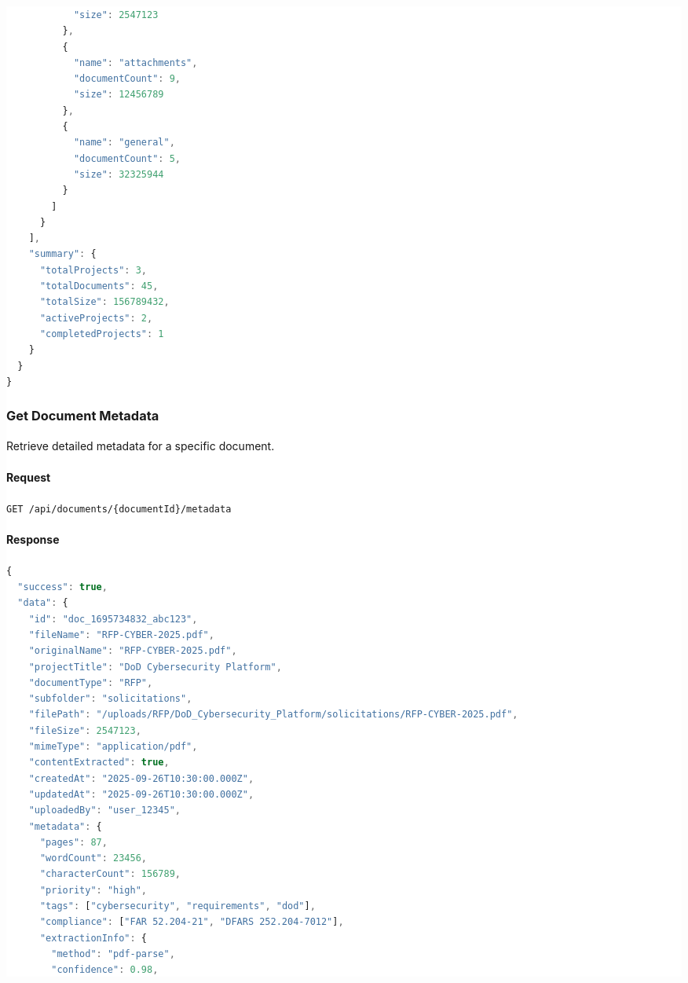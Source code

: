 ```javascript
            "size": 2547123
          },
          {
            "name": "attachments",
            "documentCount": 9,
            "size": 12456789
          },
          {
            "name": "general",
            "documentCount": 5,
            "size": 32325944
          }
        ]
      }
    ],
    "summary": {
      "totalProjects": 3,
      "totalDocuments": 45,
      "totalSize": 156789432,
      "activeProjects": 2,
      "completedProjects": 1
    }
  }
}
```

### Get Document Metadata

Retrieve detailed metadata for a specific document.

#### Request

```http
GET /api/documents/{documentId}/metadata
```

#### Response

```javascript
{
  "success": true,
  "data": {
    "id": "doc_1695734832_abc123",
    "fileName": "RFP-CYBER-2025.pdf",
    "originalName": "RFP-CYBER-2025.pdf",
    "projectTitle": "DoD Cybersecurity Platform",
    "documentType": "RFP",
    "subfolder": "solicitations",
    "filePath": "/uploads/RFP/DoD_Cybersecurity_Platform/solicitations/RFP-CYBER-2025.pdf",
    "fileSize": 2547123,
    "mimeType": "application/pdf",
    "contentExtracted": true,
    "createdAt": "2025-09-26T10:30:00.000Z",
    "updatedAt": "2025-09-26T10:30:00.000Z",
    "uploadedBy": "user_12345",
    "metadata": {
      "pages": 87,
      "wordCount": 23456,
      "characterCount": 156789,
      "priority": "high",
      "tags": ["cybersecurity", "requirements", "dod"],
      "compliance": ["FAR 52.204-21", "DFARS 252.204-7012"],
      "extractionInfo": {
        "method": "pdf-parse",
        "confidence": 0.98,
```